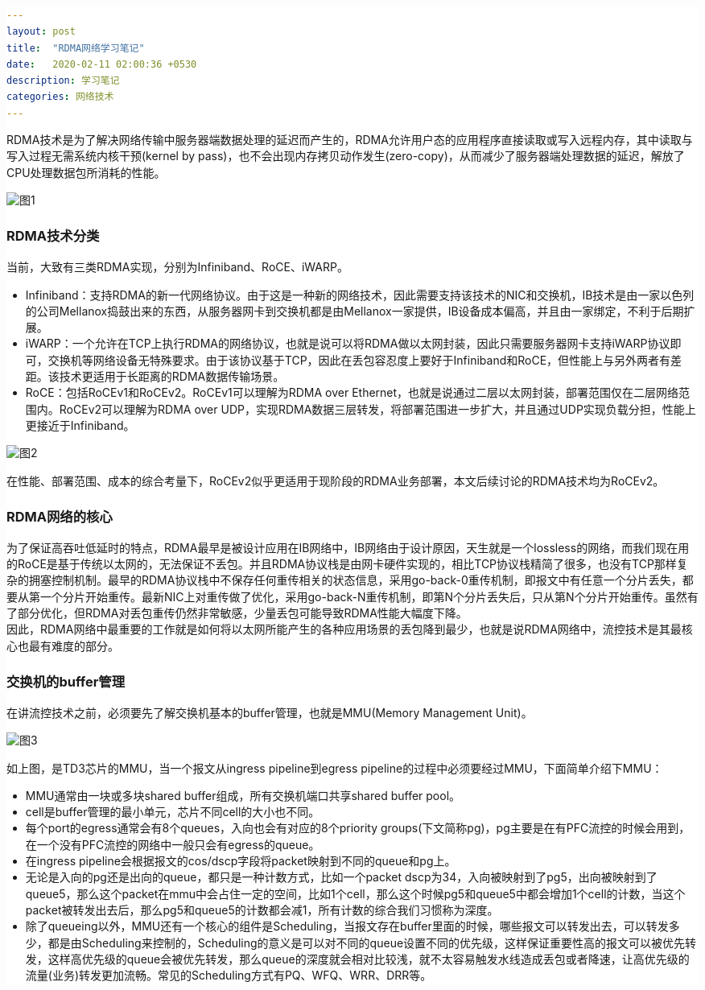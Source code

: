 ```yaml
---
layout: post
title:  "RDMA网络学习笔记"
date:   2020-02-11 02:00:36 +0530
description: 学习笔记
categories: 网络技术
---
```


RDMA技术是为了解决网络传输中服务器端数据处理的延迟而产生的，RDMA允许用户态的应用程序直接读取或写入远程内存，其中读取与写入过程无需系统内核干预(kernel by pass)，也不会出现内存拷贝动作发生(zero-copy)，从而减少了服务器端处理数据的延迟，解放了CPU处理数据包所消耗的性能。  

![图1](https://cdn.img.wenhairu.com/images/2020/02/11/mA8Yh.png "图1")

### RDMA技术分类  
当前，大致有三类RDMA实现，分别为Infiniband、RoCE、iWARP。  
* Infiniband：支持RDMA的新一代网络协议。由于这是一种新的网络技术，因此需要支持该技术的NIC和交换机，IB技术是由一家以色列的公司Mellanox捣鼓出来的东西，从服务器网卡到交换机都是由Mellanox一家提供，IB设备成本偏高，并且由一家绑定，不利于后期扩展。
* iWARP：一个允许在TCP上执行RDMA的网络协议，也就是说可以将RDMA做以太网封装，因此只需要服务器网卡支持iWARP协议即可，交换机等网络设备无特殊要求。由于该协议基于TCP，因此在丢包容忍度上要好于Infiniband和RoCE，但性能上与另外两者有差距。该技术更适用于长距离的RDMA数据传输场景。
* RoCE：包括RoCEv1和RoCEv2。RoCEv1可以理解为RDMA over Ethernet，也就是说通过二层以太网封装，部署范围仅在二层网络范围内。RoCEv2可以理解为RDMA over UDP，实现RDMA数据三层转发，将部署范围进一步扩大，并且通过UDP实现负载分担，性能上更接近于Infiniband。  

![图2](https://cdn.img.wenhairu.com/images/2020/02/11/m8zGq.png "图2")

在性能、部署范围、成本的综合考量下，RoCEv2似乎更适用于现阶段的RDMA业务部署，本文后续讨论的RDMA技术均为RoCEv2。

### RDMA网络的核心  
为了保证高吞吐低延时的特点，RDMA最早是被设计应用在IB网络中，IB网络由于设计原因，天生就是一个lossless的网络，而我们现在用的RoCE是基于传统以太网的，无法保证不丢包。并且RDMA协议栈是由网卡硬件实现的，相比TCP协议栈精简了很多，也没有TCP那样复杂的拥塞控制机制。最早的RDMA协议栈中不保存任何重传相关的状态信息，采用go-back-0重传机制，即报文中有任意一个分片丢失，都要从第一个分片开始重传。最新NIC上对重传做了优化，采用go-back-N重传机制，即第N个分片丢失后，只从第N个分片开始重传。虽然有了部分优化，但RDMA对丢包重传仍然非常敏感，少量丢包可能导致RDMA性能大幅度下降。  
因此，RDMA网络中最重要的工作就是如何将以太网所能产生的各种应用场景的丢包降到最少，也就是说RDMA网络中，流控技术是其最核心也最有难度的部分。  

### 交换机的buffer管理  
在讲流控技术之前，必须要先了解交换机基本的buffer管理，也就是MMU(Memory Management Unit)。  

![图3](https://cdn.img.wenhairu.com/images/2020/02/11/m82Hf.png "图3")  

如上图，是TD3芯片的MMU，当一个报文从ingress pipeline到egress pipeline的过程中必须要经过MMU，下面简单介绍下MMU：  
* MMU通常由一块或多块shared buffer组成，所有交换机端口共享shared buffer pool。  
* cell是buffer管理的最小单元，芯片不同cell的大小也不同。  
* 每个port的egress通常会有8个queues，入向也会有对应的8个priority groups(下文简称pg)，pg主要是在有PFC流控的时候会用到，在一个没有PFC流控的网络中一般只会有egress的queue。  
* 在ingress pipeline会根据报文的cos/dscp字段将packet映射到不同的queue和pg上。  
* 无论是入向的pg还是出向的queue，都只是一种计数方式，比如一个packet dscp为34，入向被映射到了pg5，出向被映射到了queue5，那么这个packet在mmu中会占住一定的空间，比如1个cell，那么这个时候pg5和queue5中都会增加1个cell的计数，当这个packet被转发出去后，那么pg5和queue5的计数都会减1，所有计数的综合我们习惯称为深度。  
* 除了queueing以外，MMU还有一个核心的组件是Scheduling，当报文存在buffer里面的时候，哪些报文可以转发出去，可以转发多少，都是由Scheduling来控制的，Scheduling的意义是可以对不同的queue设置不同的优先级，这样保证重要性高的报文可以被优先转发，这样高优先级的queue会被优先转发，那么queue的深度就会相对比较浅，就不太容易触发水线造成丢包或者降速，让高优先级的流量(业务)转发更加流畅。常见的Scheduling方式有PQ、WFQ、WRR、DRR等。  
